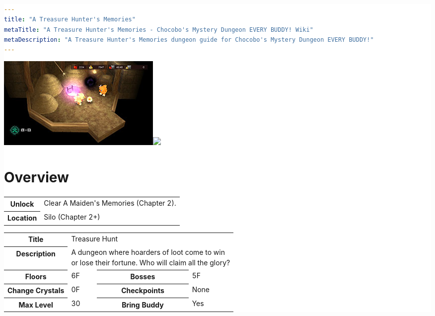 ```yaml
---
title: "A Treasure Hunter's Memories"
metaTitle: "A Treasure Hunter's Memories - Chocobo's Mystery Dungeon EVERY BUDDY! Wiki"
metaDescription: "A Treasure Hunter's Memories dungeon guide for Chocobo's Mystery Dungeon EVERY BUDDY!"
---
```


<div class="pageTopImage dungeonPageTopImage2">
  <img src="../images/areas/treasure_1.jpg"/><img src="../images/areas/treasure_2.jpg"/>
</div>

# Overview

<table class="dungeonOverview">
  <tr>
    <th>Unlock</th>
    <td class="highlightYellow">Clear A Maiden's Memories (Chapter 2).</td>
  </tr>
  <tr>
    <th>Location</th>
    <td class="highlightYellow">Silo (Chapter 2+)</td>
  </tr>
</table>

<table class="dungeonTable">
  <tr>
    <th>Title</th>
    <td colspan="3">Treasure Hunt</td>
  </tr>
  <tr>
    <th>Description</th>
    <td colspan="3">A dungeon where hoarders of loot come to win<br/>or lose their fortune. Who will claim all the glory?</td>
  </tr>
  <tr>
    <th>Floors</th>
    <td>6F</td>
    <th>Bosses</th>
    <td>5F</td>
  </tr>
  <tr>
    <th>Change Crystals</th>
    <td>0F</td>
    <th>Checkpoints</th>
    <td>None</td>
  </tr>
  <tr>
    <th>Max Level</th>
    <td>30</td>
    <th>Bring Buddy</th>
    <td>Yes</td>
  </tr>